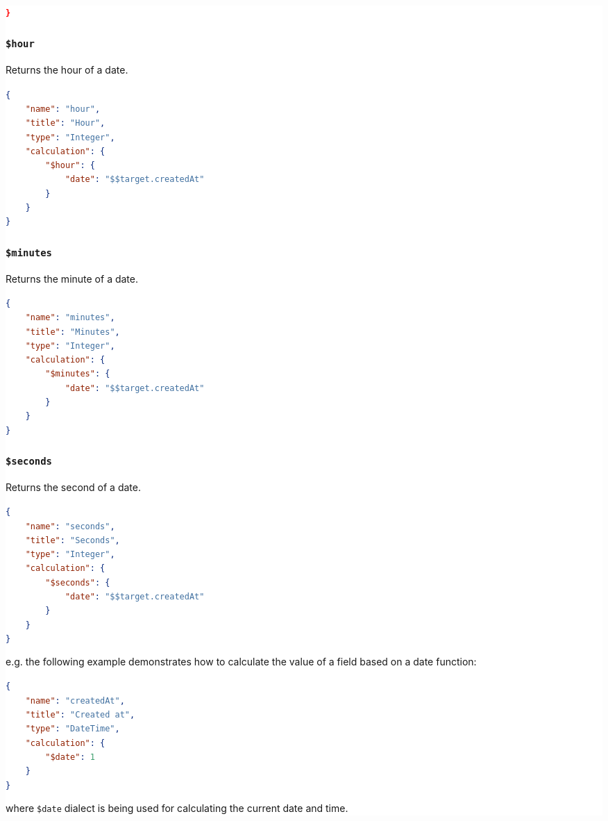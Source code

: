 ```json
}
```
### `$hour`
Returns the hour of a date.
```json
{
    "name": "hour",
    "title": "Hour",
    "type": "Integer",
    "calculation": {
        "$hour": {
            "date": "$$target.createdAt"
        }
    }
}
```
### `$minutes`
Returns the minute of a date.
```json
{
    "name": "minutes",
    "title": "Minutes",
    "type": "Integer",
    "calculation": {
        "$minutes": {
            "date": "$$target.createdAt"
        }
    }
}
```
### `$seconds`
Returns the second of a date.
```json
{
    "name": "seconds",
    "title": "Seconds",
    "type": "Integer",
    "calculation": {
        "$seconds": {
            "date": "$$target.createdAt"
        }
    }
}
```

e.g. the following example demonstrates how to calculate the value of a field based on a date function:

```json
{
    "name": "createdAt",
    "title": "Created at",
    "type": "DateTime",
    "calculation": {
        "$date": 1
    }
}
```
where `$date` dialect is being used for calculating the current date and time.
